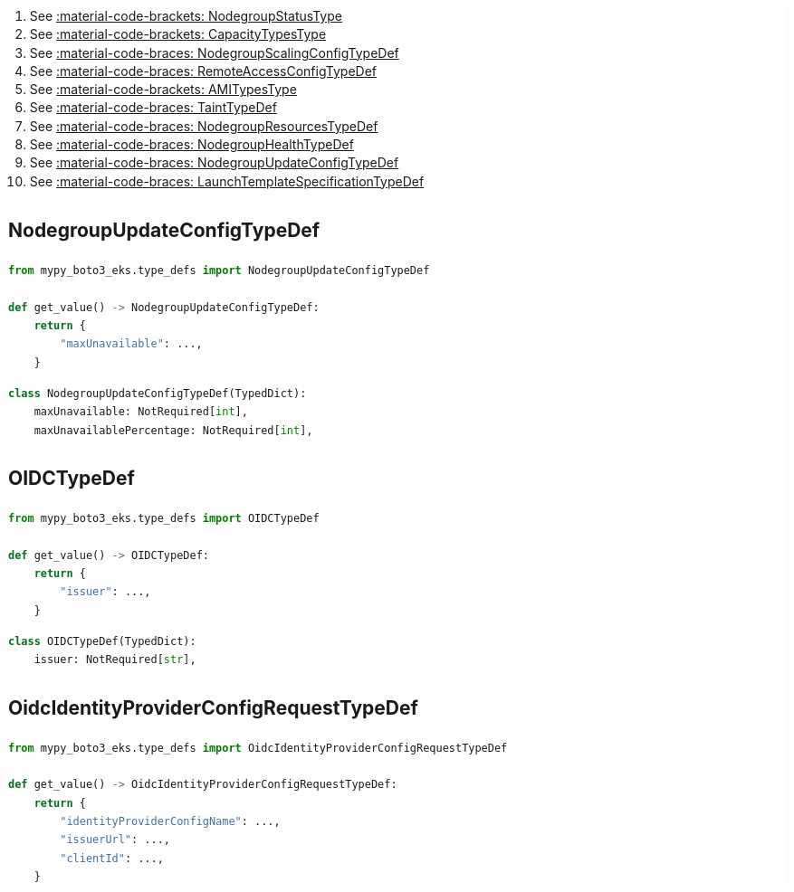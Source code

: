 1. See [:material-code-brackets: NodegroupStatusType](./literals.md#nodegroupstatustype) 
2. See [:material-code-brackets: CapacityTypesType](./literals.md#capacitytypestype) 
3. See [:material-code-braces: NodegroupScalingConfigTypeDef](./type_defs.md#nodegroupscalingconfigtypedef) 
4. See [:material-code-braces: RemoteAccessConfigTypeDef](./type_defs.md#remoteaccessconfigtypedef) 
5. See [:material-code-brackets: AMITypesType](./literals.md#amitypestype) 
6. See [:material-code-braces: TaintTypeDef](./type_defs.md#tainttypedef) 
7. See [:material-code-braces: NodegroupResourcesTypeDef](./type_defs.md#nodegroupresourcestypedef) 
8. See [:material-code-braces: NodegroupHealthTypeDef](./type_defs.md#nodegrouphealthtypedef) 
9. See [:material-code-braces: NodegroupUpdateConfigTypeDef](./type_defs.md#nodegroupupdateconfigtypedef) 
10. See [:material-code-braces: LaunchTemplateSpecificationTypeDef](./type_defs.md#launchtemplatespecificationtypedef) 
## NodegroupUpdateConfigTypeDef

```python title="Usage Example"
from mypy_boto3_eks.type_defs import NodegroupUpdateConfigTypeDef

def get_value() -> NodegroupUpdateConfigTypeDef:
    return {
        "maxUnavailable": ...,
    }
```

```python title="Definition"
class NodegroupUpdateConfigTypeDef(TypedDict):
    maxUnavailable: NotRequired[int],
    maxUnavailablePercentage: NotRequired[int],
```

## OIDCTypeDef

```python title="Usage Example"
from mypy_boto3_eks.type_defs import OIDCTypeDef

def get_value() -> OIDCTypeDef:
    return {
        "issuer": ...,
    }
```

```python title="Definition"
class OIDCTypeDef(TypedDict):
    issuer: NotRequired[str],
```

## OidcIdentityProviderConfigRequestTypeDef

```python title="Usage Example"
from mypy_boto3_eks.type_defs import OidcIdentityProviderConfigRequestTypeDef

def get_value() -> OidcIdentityProviderConfigRequestTypeDef:
    return {
        "identityProviderConfigName": ...,
        "issuerUrl": ...,
        "clientId": ...,
    }
```

